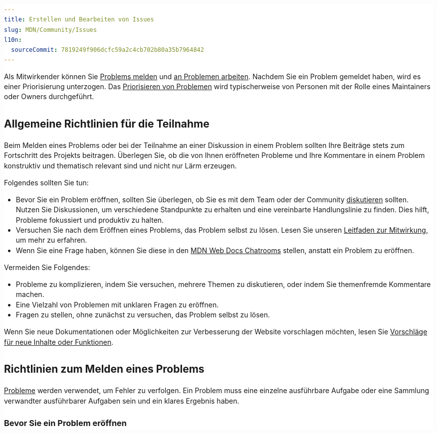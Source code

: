 ```yaml
---
title: Erstellen und Bearbeiten von Issues
slug: MDN/Community/Issues
l10n:
  sourceCommit: 7819249f906dcfc59a2c4cb702b80a35b7964842
---
```


Als Mitwirkender können Sie [Problems melden](#richtlinien_zum_melden_eines_problems) und [an Problemen arbeiten](#richtlinien_für_die_arbeit_an_einem_problem).
Nachdem Sie ein Problem gemeldet haben, wird es einer Priorisierung unterzogen. Das [Priorisieren von Problemen](#richtlinien_zur_priorisierung_von_problemen) wird typischerweise von Personen mit der Rolle eines Maintainers oder Owners durchgeführt.

## Allgemeine Richtlinien für die Teilnahme

Beim Melden eines Problems oder bei der Teilnahme an einer Diskussion in einem Problem sollten Ihre Beiträge stets zum Fortschritt des Projekts beitragen. Überlegen Sie, ob die von Ihnen eröffneten Probleme und Ihre Kommentare in einem Problem konstruktiv und thematisch relevant sind und nicht nur Lärm erzeugen.

Folgendes sollten Sie tun:

- Bevor Sie ein Problem eröffnen, sollten Sie überlegen, ob Sie es mit dem Team oder der Community [diskutieren](/de/docs/MDN/Community/Communication_channels#chat_rooms) sollten. Nutzen Sie Diskussionen, um verschiedene Standpunkte zu erhalten und eine vereinbarte Handlungslinie zu finden. Dies hilft, Probleme fokussiert und produktiv zu halten.
- Versuchen Sie nach dem Eröffnen eines Problems, das Problem selbst zu lösen. Lesen Sie unseren [Leitfaden zur Mitwirkung](https://github.com/mdn/content/blob/main/CONTRIBUTING.md), um mehr zu erfahren.
- Wenn Sie eine Frage haben, können Sie diese in den [MDN Web Docs Chatrooms](/de/docs/MDN/Community/Communication_channels#chat_rooms) stellen, anstatt ein Problem zu eröffnen.

Vermeiden Sie Folgendes:

- Probleme zu komplizieren, indem Sie versuchen, mehrere Themen zu diskutieren, oder indem Sie themenfremde Kommentare machen.
- Eine Vielzahl von Problemen mit unklaren Fragen zu eröffnen.
- Fragen zu stellen, ohne zunächst zu versuchen, das Problem selbst zu lösen.

Wenn Sie neue Dokumentationen oder Möglichkeiten zur Verbesserung der Website vorschlagen möchten, lesen Sie [Vorschläge für neue Inhalte oder Funktionen](/de/docs/MDN/Community/Issues/Content_suggestions_feature_proposals).

## Richtlinien zum Melden eines Problems

[Probleme](https://docs.github.com/en/issues/tracking-your-work-with-issues/about-issues) werden verwendet, um Fehler zu verfolgen. Ein Problem muss eine einzelne ausführbare Aufgabe oder eine Sammlung verwandter ausführbarer Aufgaben sein und ein klares Ergebnis haben.

### Bevor Sie ein Problem eröffnen
